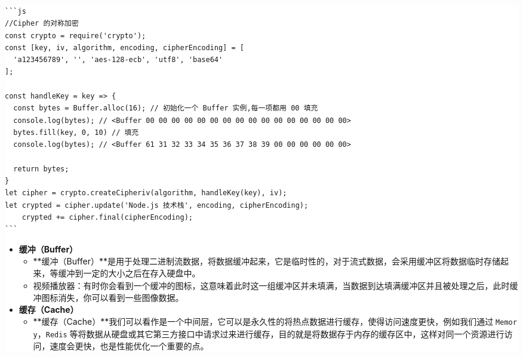     ```js
    //Cipher 的对称加密
    const crypto = require('crypto');
    const [key, iv, algorithm, encoding, cipherEncoding] = [
      'a123456789', '', 'aes-128-ecb', 'utf8', 'base64'
    ];
    
    const handleKey = key => {
      const bytes = Buffer.alloc(16); // 初始化一个 Buffer 实例,每一项都用 00 填充
      console.log(bytes); // <Buffer 00 00 00 00 00 00 00 00 00 00 00 00 00 00 00 00>
      bytes.fill(key, 0, 10) // 填充
      console.log(bytes); // <Buffer 61 31 32 33 34 35 36 37 38 39 00 00 00 00 00 00>
   
      return bytes;
    }
    let cipher = crypto.createCipheriv(algorithm, handleKey(key), iv);
    let crypted = cipher.update('Node.js 技术栈', encoding, cipherEncoding);
        crypted += cipher.final(cipherEncoding);
    ```

* **缓冲（Buffer）**
  * **缓冲（Buffer）**是用于处理二进制流数据，将数据缓冲起来，它是临时性的，对于流式数据，会采用缓冲区将数据临时存储起来，等缓冲到一定的大小之后在存入硬盘中。
  * 视频播放器：有时你会看到一个缓冲的图标，这意味着此时这一组缓冲区并未填满，当数据到达填满缓冲区并且被处理之后，此时缓冲图标消失，你可以看到一些图像数据。
* **缓存（Cache）**
  * **缓存（Cache）**我们可以看作是一个中间层，它可以是永久性的将热点数据进行缓存，使得访问速度更快，例如我们通过 `Memory`，`Redis` 等将数据从硬盘或其它第三方接口中请求过来进行缓存，目的就是将数据存于内存的缓存区中，这样对同一个资源进行访问，速度会更快，也是性能优化一个重要的点。

